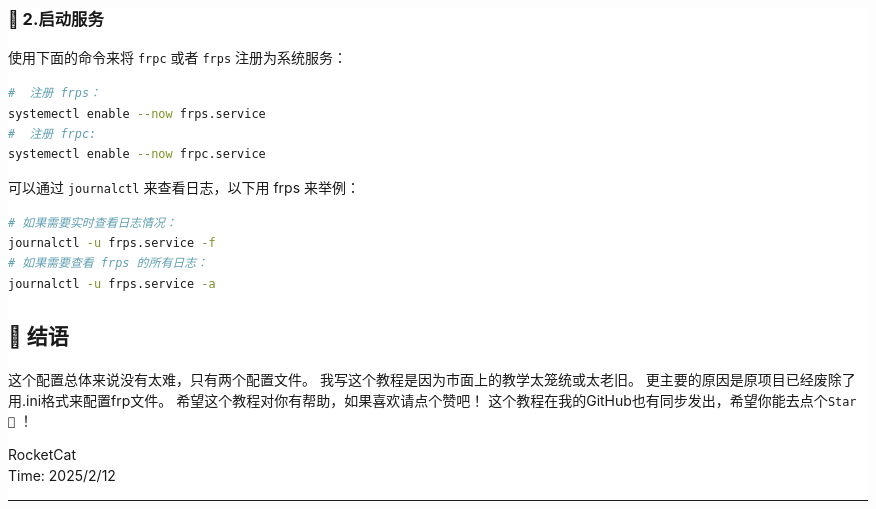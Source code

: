 ### 🔹 2.启动服务

使用下面的命令来将 `frpc` 或者 `frps` 注册为系统服务：

```sh
#  注册 frps：
systemectl enable --now frps.service
#  注册 frpc:
systemectl enable --now frpc.service
```

可以通过 `journalctl` 来查看日志，以下用 frps 来举例：

```sh
# 如果需要实时查看日志情况：
journalctl -u frps.service -f
# 如果需要查看 frps 的所有日志：
journalctl -u frps.service -a
```

## 📌 结语
这个配置总体来说没有太难，只有两个配置文件。
我写这个教程是因为市面上的教学太笼统或太老旧。
更主要的原因是原项目已经废除了用.ini格式来配置frp文件。
希望这个教程对你有帮助，如果喜欢请点个赞吧！
这个教程在我的GitHub也有同步发出，希望你能去点个`Star 🌟` ！

RocketCat     
Time: 2025/2/12

---

